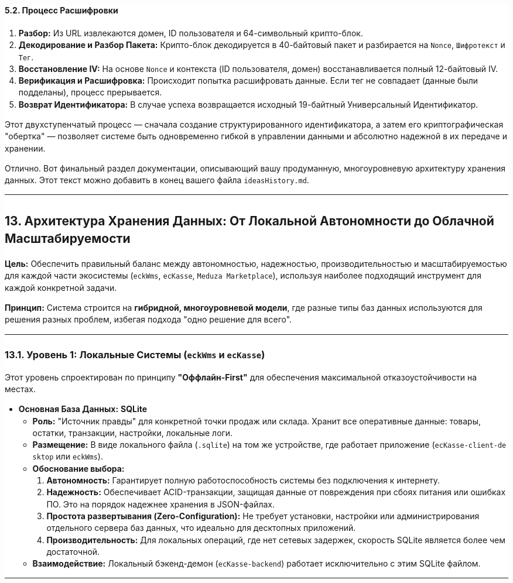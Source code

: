#### 5.2. Процесс Расшифровки

1.  **Разбор:** Из URL извлекаются домен, ID пользователя и 64-символьный крипто-блок.
2.  **Декодирование и Разбор Пакета:** Крипто-блок декодируется в 40-байтовый пакет и разбирается на `Nonce`, `Шифротекст` и `Тег`.
3.  **Восстановление IV:** На основе `Nonce` и контекста (ID пользователя, домен) восстанавливается полный 12-байтовый IV.
4.  **Верификация и Расшифровка:** Происходит попытка расшифровать данные. Если тег не совпадает (данные были подделаны), процесс прерывается.
5.  **Возврат Идентификатора:** В случае успеха возвращается исходный 19-байтный Универсальный Идентификатор.

Этот двухступенчатый процесс — сначала создание структурированного идентификатора, а затем его криптографическая "обертка" — позволяет системе быть одновременно гибкой в управлении данными и абсолютно надежной в их передаче и хранении.


Отлично. Вот финальный раздел документации, описывающий вашу продуманную, многоуровневую архитектуру хранения данных. Этот текст можно добавить в конец вашего файла `ideasHistory.md`.

---

## 13. Архитектура Хранения Данных: От Локальной Автономности до Облачной Масштабируемости

**Цель:** Обеспечить правильный баланс между автономностью, надежностью, производительностью и масштабируемостью для каждой части экосистемы (`eckWms`, `ecKasse`, `Meduza Marketplace`), используя наиболее подходящий инструмент для каждой конкретной задачи.

**Принцип:** Система строится на **гибридной, многоуровневой модели**, где разные типы баз данных используются для решения разных проблем, избегая подхода "одно решение для всего".

---

### 13.1. Уровень 1: Локальные Системы (`eckWms` и `ecKasse`)

Этот уровень спроектирован по принципу **"Оффлайн-First"** для обеспечения максимальной отказоустойчивости на местах.

*   **Основная База Данных:** **SQLite**
    *   **Роль:** "Источник правды" для конкретной точки продаж или склада. Хранит все оперативные данные: товары, остатки, транзакции, настройки, локальные логи.
    *   **Размещение:** В виде локального файла (`.sqlite`) на том же устройстве, где работает приложение (`ecKasse-client-desktop` или `eckWms`).
    *   **Обоснование выбора:**
        1.  **Автономность:** Гарантирует полную работоспособность системы без подключения к интернету.
        2.  **Надежность:** Обеспечивает ACID-транзакции, защищая данные от повреждения при сбоях питания или ошибках ПО. Это на порядок надежнее хранения в JSON-файлах.
        3.  **Простота развертывания (Zero-Configuration):** Не требует установки, настройки или администрирования отдельного сервера баз данных, что идеально для десктопных приложений.
        4.  **Производительность:** Для локальных операций, где нет сетевых задержек, скорость SQLite является более чем достаточной.
    *   **Взаимодействие:** Локальный бэкенд-демон (`ecKasse-backend`) работает исключительно с этим SQLite файлом.

---